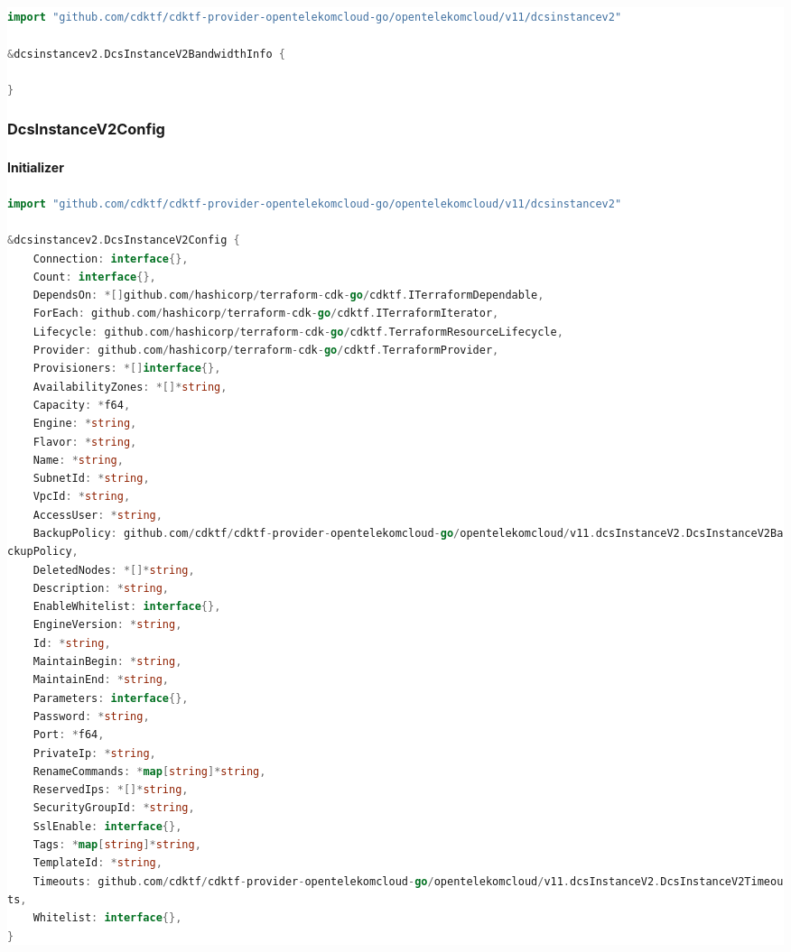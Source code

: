 ```go
import "github.com/cdktf/cdktf-provider-opentelekomcloud-go/opentelekomcloud/v11/dcsinstancev2"

&dcsinstancev2.DcsInstanceV2BandwidthInfo {

}
```


### DcsInstanceV2Config <a name="DcsInstanceV2Config" id="@cdktf/provider-opentelekomcloud.dcsInstanceV2.DcsInstanceV2Config"></a>

#### Initializer <a name="Initializer" id="@cdktf/provider-opentelekomcloud.dcsInstanceV2.DcsInstanceV2Config.Initializer"></a>

```go
import "github.com/cdktf/cdktf-provider-opentelekomcloud-go/opentelekomcloud/v11/dcsinstancev2"

&dcsinstancev2.DcsInstanceV2Config {
	Connection: interface{},
	Count: interface{},
	DependsOn: *[]github.com/hashicorp/terraform-cdk-go/cdktf.ITerraformDependable,
	ForEach: github.com/hashicorp/terraform-cdk-go/cdktf.ITerraformIterator,
	Lifecycle: github.com/hashicorp/terraform-cdk-go/cdktf.TerraformResourceLifecycle,
	Provider: github.com/hashicorp/terraform-cdk-go/cdktf.TerraformProvider,
	Provisioners: *[]interface{},
	AvailabilityZones: *[]*string,
	Capacity: *f64,
	Engine: *string,
	Flavor: *string,
	Name: *string,
	SubnetId: *string,
	VpcId: *string,
	AccessUser: *string,
	BackupPolicy: github.com/cdktf/cdktf-provider-opentelekomcloud-go/opentelekomcloud/v11.dcsInstanceV2.DcsInstanceV2BackupPolicy,
	DeletedNodes: *[]*string,
	Description: *string,
	EnableWhitelist: interface{},
	EngineVersion: *string,
	Id: *string,
	MaintainBegin: *string,
	MaintainEnd: *string,
	Parameters: interface{},
	Password: *string,
	Port: *f64,
	PrivateIp: *string,
	RenameCommands: *map[string]*string,
	ReservedIps: *[]*string,
	SecurityGroupId: *string,
	SslEnable: interface{},
	Tags: *map[string]*string,
	TemplateId: *string,
	Timeouts: github.com/cdktf/cdktf-provider-opentelekomcloud-go/opentelekomcloud/v11.dcsInstanceV2.DcsInstanceV2Timeouts,
	Whitelist: interface{},
}
```
